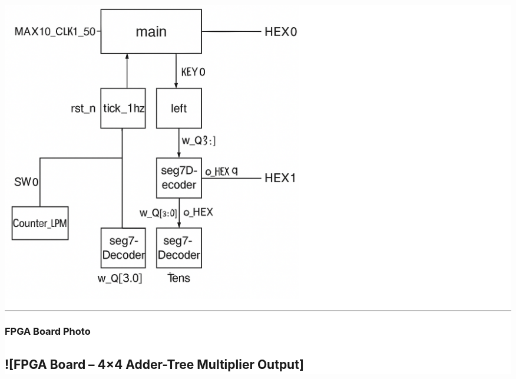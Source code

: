 <img src="img/Lab5_part5.png" alt="part1" width="500"/>

---

### FPGA Board Photo
![FPGA Board – 4×4 Adder-Tree Multiplier Output]<br/>
<video controls src="img/part5.mp4" title="Title">
---
